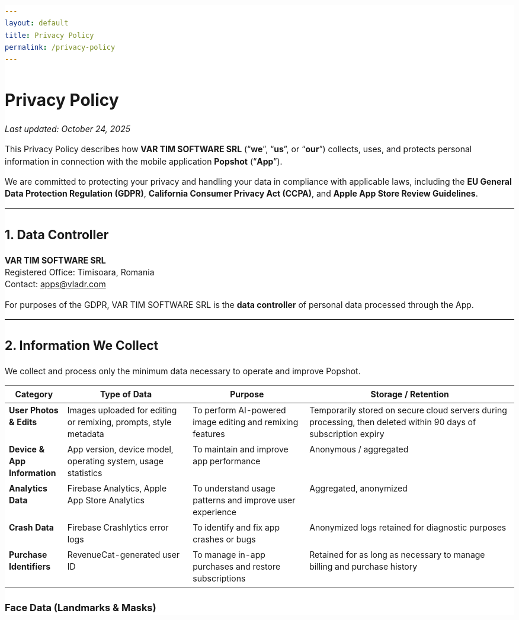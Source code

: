 ```yaml
---
layout: default
title: Privacy Policy
permalink: /privacy-policy
---
```


<link rel="stylesheet" href="/assets/style.css">

# Privacy Policy

_Last updated: October 24, 2025_

This Privacy Policy describes how **VAR TIM SOFTWARE SRL** (“**we**”, “**us**”, or “**our**”) collects, uses, and protects personal information in connection with the mobile application **Popshot** (“**App**”).

We are committed to protecting your privacy and handling your data in compliance with applicable laws, including the **EU General Data Protection Regulation (GDPR)**, **California Consumer Privacy Act (CCPA)**, and **Apple App Store Review Guidelines**.

---

## 1. Data Controller

**VAR TIM SOFTWARE SRL**  
Registered Office: Timisoara, Romania  
Contact: [apps@vladr.com](mailto:apps@vladr.com)

For purposes of the GDPR, VAR TIM SOFTWARE SRL is the **data controller** of personal data processed through the App.

---

## 2. Information We Collect

We collect and process only the minimum data necessary to operate and improve Popshot.

| Category | Type of Data | Purpose | Storage / Retention |
|-----------|---------------|----------|----------------------|
| **User Photos & Edits** | Images uploaded for editing or remixing, prompts, style metadata | To perform AI-powered image editing and remixing features | Temporarily stored on secure cloud servers during processing, then deleted within 90 days of subscription expiry |
| **Device & App Information** | App version, device model, operating system, usage statistics | To maintain and improve app performance | Anonymous / aggregated |
| **Analytics Data** | Firebase Analytics, Apple App Store Analytics | To understand usage patterns and improve user experience | Aggregated, anonymized |
| **Crash Data** | Firebase Crashlytics error logs | To identify and fix app crashes or bugs | Anonymized logs retained for diagnostic purposes |
| **Purchase Identifiers** | RevenueCat-generated user ID | To manage in-app purchases and restore subscriptions | Retained for as long as necessary to manage billing and purchase history |

### Face Data (Landmarks & Masks)
